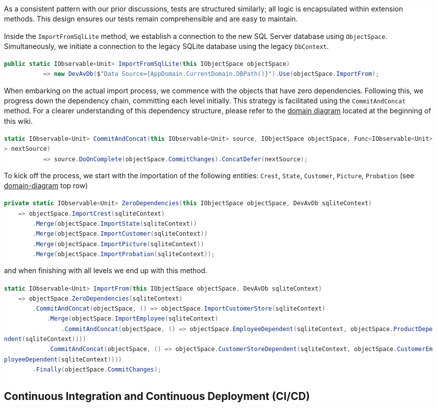 As a consistent pattern with our prior discussions, tests are structured similarly; all logic is encapsulated within extension methods. This design ensures our tests remain comprehensible and are easy to maintain.

Inside the `ImportFromSqlLite` method, we establish a connection to the new SQL Server database using `ObjectSpace`. Simultaneously, we initiate a connection to the legacy SQLite database using the legacy `DbContext`.

 ```cs
 public static IObservable<Unit> ImportFromSqlLite(this IObjectSpace objectSpace) 
            => new DevAvDb($"Data Source={AppDomain.CurrentDomain.DBPath()}").Use(objectSpace.ImportFrom);
 ```

 When embarking on the actual import process, we commence with the objects that have zero dependencies. Following this, we progress down the dependency chain, committing each level initially. This strategy is facilitated using the `CommitAndConcat` method. For a clearer understanding of this dependency structure, please refer to the [domain diagram](#domain-diagram) located at the beginning of this wiki.

 ```cs
 static IObservable<Unit> CommitAndConcat(this IObservable<Unit> source, IObjectSpace objectSpace, Func<IObservable<Unit>> nextSource)
            => source.DoOnComplete(objectSpace.CommitChanges).ConcatDefer(nextSource);
 ```

To kick off the process, we start with the importation of the following entities: `Crest`, `State`, `Customer`, `Picture`, `Probation` (see [domain-diagram](#domain-diagram) top row)

```cs
private static IObservable<Unit> ZeroDependencies(this IObjectSpace objectSpace, DevAvDb sqliteContext)
    => objectSpace.ImportCrest(sqliteContext)
        .Merge(objectSpace.ImportState(sqliteContext))
        .Merge(objectSpace.ImportCustomer(sqliteContext))
        .Merge(objectSpace.ImportPicture(sqliteContext))
        .Merge(objectSpace.ImportProbation(sqliteContext));

```
and when finishing with all levels we end up with this method.

```cs
static IObservable<Unit> ImportFrom(this IObjectSpace objectSpace, DevAvDb sqliteContext) 
    => objectSpace.ZeroDependencies(sqliteContext)
        .CommitAndConcat(objectSpace, () => objectSpace.ImportCustomerStore(sqliteContext)
            .Merge(objectSpace.ImportEmployee(sqliteContext)
                .CommitAndConcat(objectSpace, () => objectSpace.EmployeeDependent(sqliteContext, objectSpace.ProductDependent(sqliteContext))))
            .CommitAndConcat(objectSpace, () => objectSpace.CustomerStoreDependent(sqliteContext, objectSpace.CustomerEmployeeDependent(sqliteContext))))
        .Finally(objectSpace.CommitChanges);

```

## Continuous Integration and Continuous Deployment (CI/CD)

